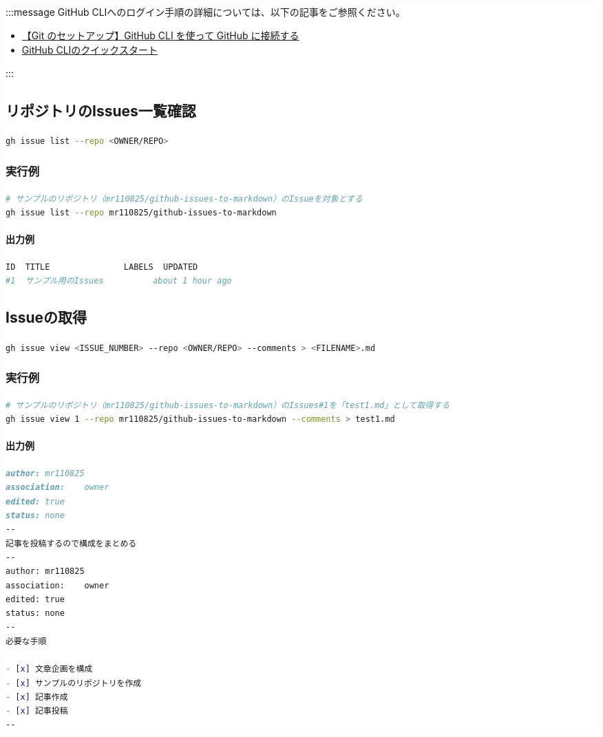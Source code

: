 :::message
GitHub CLIへのログイン手順の詳細については、以下の記事をご参照ください。

- [【Git のセットアップ】GitHub CLI を使って GitHub に接続する](https://zenn.dev/babyjob/articles/3faf85c33b8725)
- [GitHub CLIのクイックスタート](https://docs.github.com/ja/enterprise-cloud@latest/github-cli/github-cli/quickstart)

:::

## リポジトリのIssues一覧確認

```bash
gh issue list --repo <OWNER/REPO>
```

### 実行例

```bash
# サンプルのリポジトリ（mr110825/github-issues-to-markdown）のIssueを対象とする
gh issue list --repo mr110825/github-issues-to-markdown
```

#### 出力例

```bash
ID  TITLE               LABELS  UPDATED         
#1  サンプル用のIssues          about 1 hour ago
```

## Issueの取得

```bash
gh issue view <ISSUE_NUMBER> --repo <OWNER/REPO> --comments > <FILENAME>.md
```

### 実行例

```bash
# サンプルのリポジトリ（mr110825/github-issues-to-markdown）のIssues#1を「test1.md」として取得する
gh issue view 1 --repo mr110825/github-issues-to-markdown --comments > test1.md
```

#### 出力例

```markdown
author:	mr110825
association:	owner
edited:	true
status:	none
--
記事を投稿するので構成をまとめる
--
author:	mr110825
association:	owner
edited:	true
status:	none
--
必要な手順

- [x] 文章企画を構成
- [x] サンプルのリポジトリを作成
- [x] 記事作成
- [x] 記事投稿
--
```
